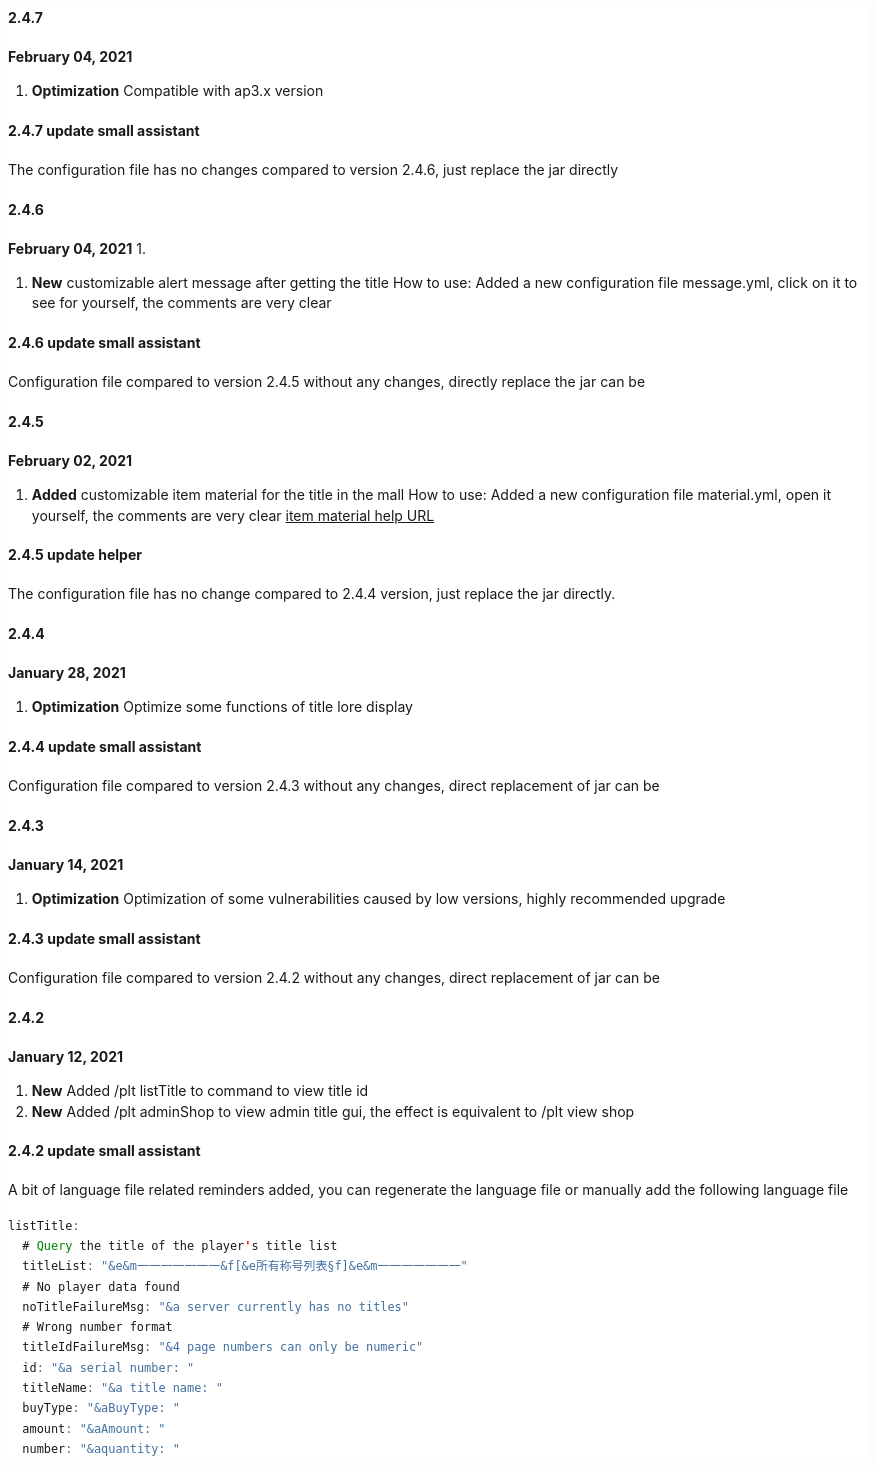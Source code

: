 #### 2.4.7
**February 04, 2021**
1. **Optimization** Compatible with ap3.x version

#### 2.4.7 update small assistant
The configuration file has no changes compared to version 2.4.6, just replace the jar directly

#### 2.4.6
**February 04, 2021** 1.
1. **New** customizable alert message after getting the title
   How to use: Added a new configuration file message.yml, click on it to see for yourself, the comments are very clear

#### 2.4.6 update small assistant
Configuration file compared to version 2.4.5 without any changes, directly replace the jar can be

#### 2.4.5
**February 02, 2021**
1. **Added** customizable item material for the title in the mall
   How to use: Added a new configuration file material.yml, open it yourself, the comments are very clear
   [item material help URL](https://minecraft-ids.grahamedgecombe.com/ "item material help URL")

#### 2.4.5 update helper
The configuration file has no change compared to 2.4.4 version, just replace the jar directly.

#### 2.4.4
**January 28, 2021**
1. **Optimization** Optimize some functions of title lore display

#### 2.4.4 update small assistant
Configuration file compared to version 2.4.3 without any changes, direct replacement of jar can be

#### 2.4.3
**January 14, 2021**
1. **Optimization** Optimization of some vulnerabilities caused by low versions, highly recommended upgrade

#### 2.4.3 update small assistant
Configuration file compared to version 2.4.2 without any changes, direct replacement of jar can be

#### 2.4.2
**January 12, 2021**
1. **New** Added /plt listTitle to command to view title id
2. **New** Added /plt adminShop to view admin title gui, the effect is equivalent to /plt view shop

#### 2.4.2 update small assistant
A bit of language file related reminders added, you can regenerate the language file or manually add the following language file
```java
listTitle:
  # Query the title of the player's title list
  titleList: "&e&m一一一一一一一&f[&e所有称号列表§f]&e&m一一一一一一一"
  # No player data found
  noTitleFailureMsg: "&a server currently has no titles"
  # Wrong number format
  titleIdFailureMsg: "&4 page numbers can only be numeric"
  id: "&a serial number: "
  titleName: "&a title name: "
  buyType: "&aBuyType: "
  amount: "&aAmount: "
  number: "&aquantity: "
```
